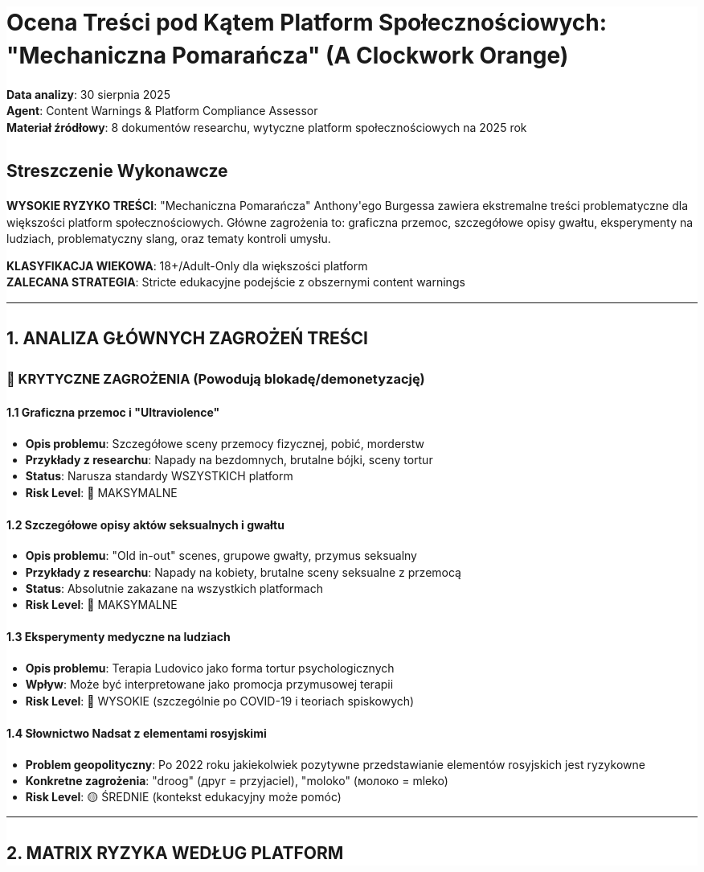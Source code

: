 # Ocena Treści pod Kątem Platform Społecznościowych: "Mechaniczna Pomarańcza" (A Clockwork Orange)

**Data analizy**: 30 sierpnia 2025  
**Agent**: Content Warnings & Platform Compliance Assessor  
**Materiał źródłowy**: 8 dokumentów researchu, wytyczne platform społecznościowych na 2025 rok  

## Streszczenie Wykonawcze

**WYSOKIE RYZYKO TREŚCI**: "Mechaniczna Pomarańcza" Anthony'ego Burgessa zawiera ekstremalne treści problematyczne dla większości platform społecznościowych. Główne zagrożenia to: graficzna przemoc, szczegółowe opisy gwałtu, eksperymenty na ludziach, problematyczny slang, oraz tematy kontroli umysłu. 

**KLASYFIKACJA WIEKOWA**: 18+/Adult-Only dla większości platform  
**ZALECANA STRATEGIA**: Stricte edukacyjne podejście z obszernymi content warnings

---

## 1. ANALIZA GŁÓWNYCH ZAGROŻEŃ TREŚCI

### 🔴 KRYTYCZNE ZAGROŻENIA (Powodują blokadę/demonetyzację)

#### 1.1 Graficzna przemoc i "Ultraviolence"
- **Opis problemu**: Szczegółowe sceny przemocy fizycznej, pobić, morderstw
- **Przykłady z researchu**: Napady na bezdomnych, brutalne bójki, sceny tortur
- **Status**: Narusza standardy WSZYSTKICH platform
- **Risk Level**: 🔴 MAKSYMALNE

#### 1.2 Szczegółowe opisy aktów seksualnych i gwałtu
- **Opis problemu**: "Old in-out" scenes, grupowe gwałty, przymus seksualny
- **Przykłady z researchu**: Napady na kobiety, brutalne sceny seksualne z przemocą
- **Status**: Absolutnie zakazane na wszystkich platformach
- **Risk Level**: 🔴 MAKSYMALNE

#### 1.3 Eksperymenty medyczne na ludziach
- **Opis problemu**: Terapia Ludovico jako forma tortur psychologicznych
- **Wpływ**: Może być interpretowane jako promocja przymusowej terapii
- **Risk Level**: 🔴 WYSOKIE (szczególnie po COVID-19 i teoriach spiskowych)

#### 1.4 Słownictwo Nadsat z elementami rosyjskimi
- **Problem geopolityczny**: Po 2022 roku jakiekolwiek pozytywne przedstawianie elementów rosyjskich jest ryzykowne
- **Konkretne zagrożenia**: "droog" (друг = przyjaciel), "moloko" (молоко = mleko)
- **Risk Level**: 🟡 ŚREDNIE (kontekst edukacyjny może pomóc)

---

## 2. MATRIX RYZYKA WEDŁUG PLATFORM
